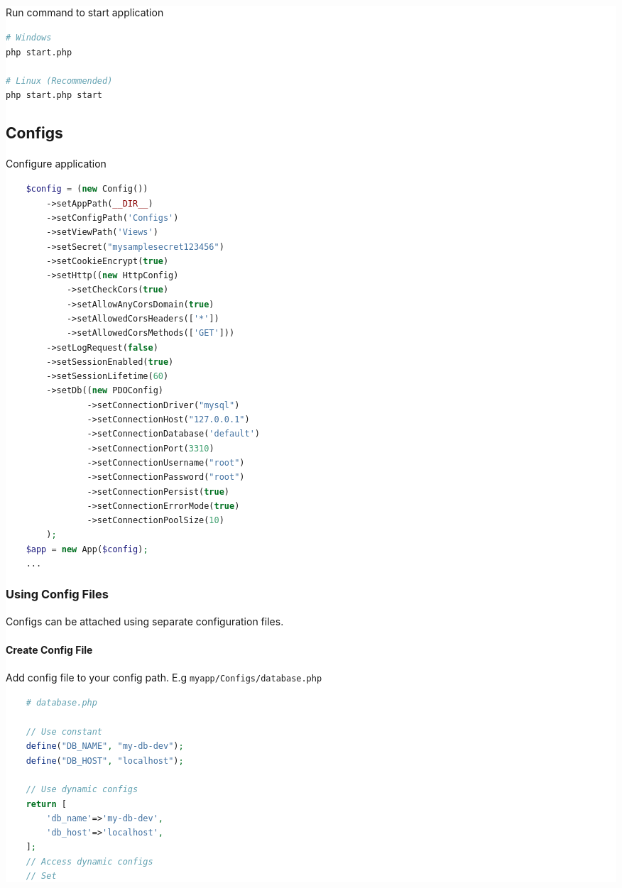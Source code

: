 Run command to start application

```sh
# Windows
php start.php

# Linux (Recommended)
php start.php start
```

## Configs

Configure application

```php
    $config = (new Config())
        ->setAppPath(__DIR__)
        ->setConfigPath('Configs')
        ->setViewPath('Views')
        ->setSecret("mysamplesecret123456")
        ->setCookieEncrypt(true)
        ->setHttp((new HttpConfig)
            ->setCheckCors(true)
            ->setAllowAnyCorsDomain(true)
            ->setAllowedCorsHeaders(['*'])
            ->setAllowedCorsMethods(['GET']))
        ->setLogRequest(false)
        ->setSessionEnabled(true)
        ->setSessionLifetime(60)
        ->setDb((new PDOConfig)
                ->setConnectionDriver("mysql")
                ->setConnectionHost("127.0.0.1")
                ->setConnectionDatabase('default')
                ->setConnectionPort(3310)
                ->setConnectionUsername("root")
                ->setConnectionPassword("root")
                ->setConnectionPersist(true)
                ->setConnectionErrorMode(true)
                ->setConnectionPoolSize(10)
        );
    $app = new App($config);
    ...
```

### Using Config Files

Configs can be attached using separate configuration files.

#### Create Config File

Add config file to your config path. E.g `myapp/Configs/database.php`

```php
    # database.php

    // Use constant
    define("DB_NAME", "my-db-dev");
    define("DB_HOST", "localhost");

    // Use dynamic configs
    return [
        'db_name'=>'my-db-dev',
        'db_host'=>'localhost',
    ];
    // Access dynamic configs
    // Set
```